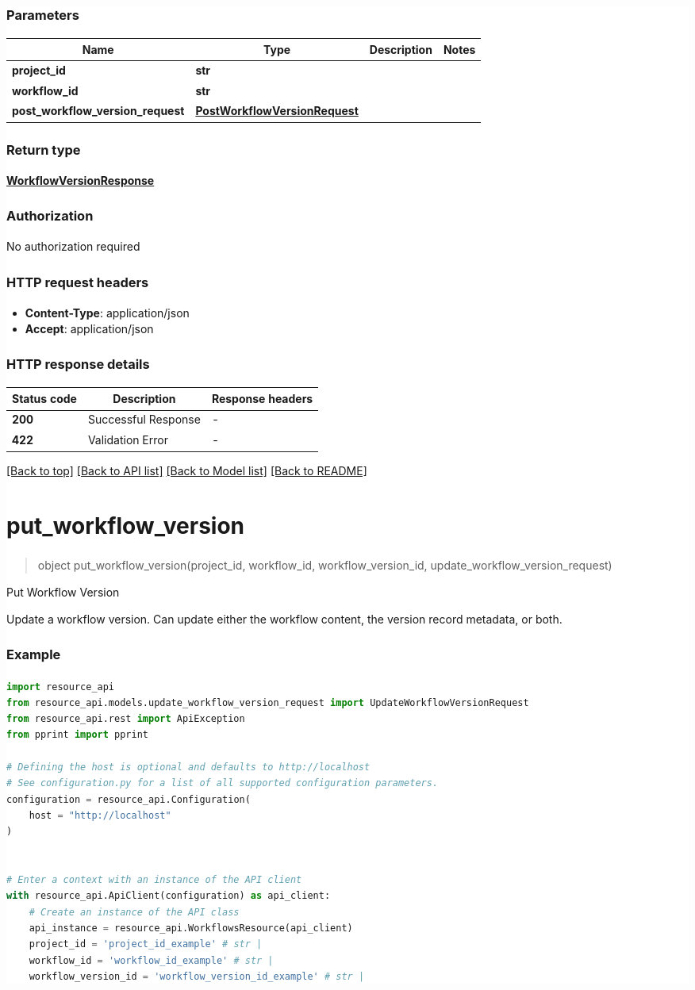 

### Parameters


Name | Type | Description  | Notes
------------- | ------------- | ------------- | -------------
 **project_id** | **str**|  | 
 **workflow_id** | **str**|  | 
 **post_workflow_version_request** | [**PostWorkflowVersionRequest**](PostWorkflowVersionRequest.md)|  | 

### Return type

[**WorkflowVersionResponse**](WorkflowVersionResponse.md)

### Authorization

No authorization required

### HTTP request headers

 - **Content-Type**: application/json
 - **Accept**: application/json

### HTTP response details

| Status code | Description | Response headers |
|-------------|-------------|------------------|
**200** | Successful Response |  -  |
**422** | Validation Error |  -  |

[[Back to top]](#) [[Back to API list]](../README.md#documentation-for-api-endpoints) [[Back to Model list]](../README.md#documentation-for-models) [[Back to README]](../README.md)

# **put_workflow_version**
> object put_workflow_version(project_id, workflow_id, workflow_version_id, update_workflow_version_request)

Put Workflow Version

Update a workflow version. Can update either the workflow content, the version record metadata, or both.

### Example


```python
import resource_api
from resource_api.models.update_workflow_version_request import UpdateWorkflowVersionRequest
from resource_api.rest import ApiException
from pprint import pprint

# Defining the host is optional and defaults to http://localhost
# See configuration.py for a list of all supported configuration parameters.
configuration = resource_api.Configuration(
    host = "http://localhost"
)


# Enter a context with an instance of the API client
with resource_api.ApiClient(configuration) as api_client:
    # Create an instance of the API class
    api_instance = resource_api.WorkflowsResource(api_client)
    project_id = 'project_id_example' # str | 
    workflow_id = 'workflow_id_example' # str | 
    workflow_version_id = 'workflow_version_id_example' # str | 
```